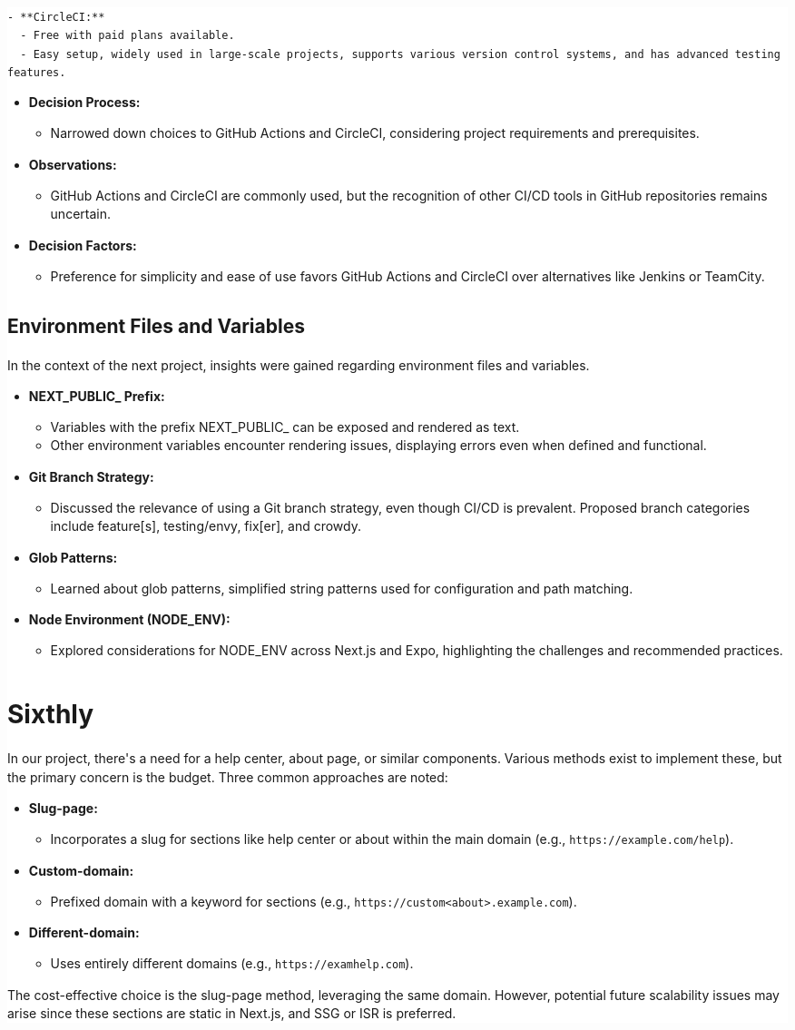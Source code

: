     - **CircleCI:**
      - Free with paid plans available.
      - Easy setup, widely used in large-scale projects, supports various version control systems, and has advanced testing features.

- **Decision Process:**
  - Narrowed down choices to GitHub Actions and CircleCI, considering project requirements and prerequisites.

- **Observations:**
  - GitHub Actions and CircleCI are commonly used, but the recognition of other CI/CD tools in GitHub repositories remains uncertain.

- **Decision Factors:**
  - Preference for simplicity and ease of use favors GitHub Actions and CircleCI over alternatives like Jenkins or TeamCity.

## Environment Files and Variables

In the context of the next project, insights were gained regarding environment files and variables.

- **NEXT_PUBLIC_ Prefix:**
  - Variables with the prefix NEXT_PUBLIC_ can be exposed and rendered as text.
  - Other environment variables encounter rendering issues, displaying errors even when defined and functional.

- **Git Branch Strategy:**
  - Discussed the relevance of using a Git branch strategy, even though CI/CD is prevalent. Proposed branch categories include feature[s], testing/envy, fix[er], and crowdy.

- **Glob Patterns:**
  - Learned about glob patterns, simplified string patterns used for configuration and path matching.

- **Node Environment (NODE_ENV):**
  - Explored considerations for NODE_ENV across Next.js and Expo, highlighting the challenges and recommended practices.

# Sixthly

In our project, there's a need for a help center, about page, or similar components. Various methods exist to implement these, but the primary concern is the budget. Three common approaches are noted:

- **Slug-page:**
  - Incorporates a slug for sections like help center or about within the main domain (e.g., `https://example.com/help`).
  
- **Custom-domain:**
  - Prefixed domain with a keyword for sections (e.g., `https://custom<about>.example.com`).
  
- **Different-domain:**
  - Uses entirely different domains (e.g., `https://examhelp.com`).

The cost-effective choice is the slug-page method, leveraging the same domain. However, potential future scalability issues may arise since these sections are static in Next.js, and SSG or ISR is preferred.
